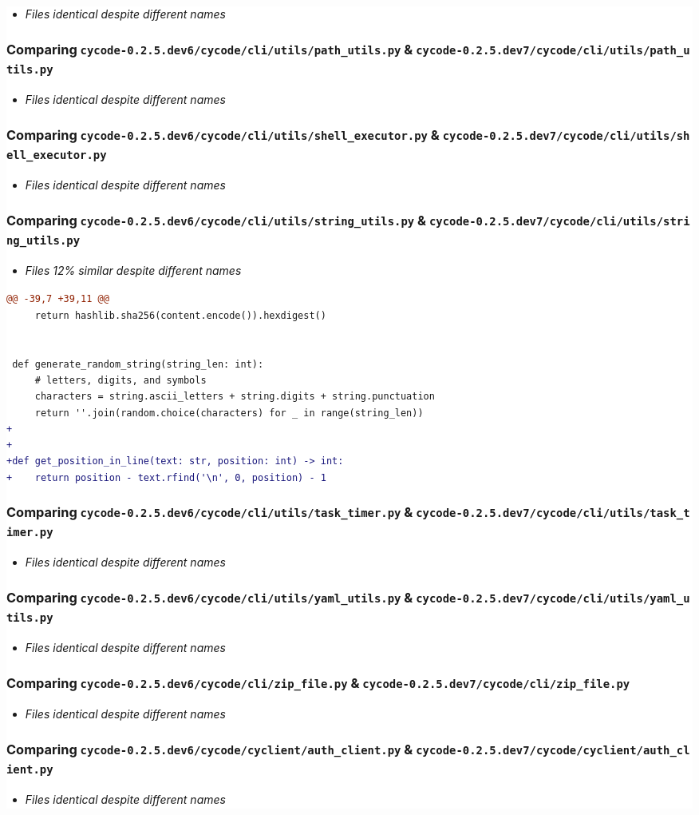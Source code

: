  * *Files identical despite different names*

### Comparing `cycode-0.2.5.dev6/cycode/cli/utils/path_utils.py` & `cycode-0.2.5.dev7/cycode/cli/utils/path_utils.py`

 * *Files identical despite different names*

### Comparing `cycode-0.2.5.dev6/cycode/cli/utils/shell_executor.py` & `cycode-0.2.5.dev7/cycode/cli/utils/shell_executor.py`

 * *Files identical despite different names*

### Comparing `cycode-0.2.5.dev6/cycode/cli/utils/string_utils.py` & `cycode-0.2.5.dev7/cycode/cli/utils/string_utils.py`

 * *Files 12% similar despite different names*

```diff
@@ -39,7 +39,11 @@
     return hashlib.sha256(content.encode()).hexdigest()
 
 
 def generate_random_string(string_len: int):
     # letters, digits, and symbols
     characters = string.ascii_letters + string.digits + string.punctuation
     return ''.join(random.choice(characters) for _ in range(string_len))
+
+
+def get_position_in_line(text: str, position: int) -> int:
+    return position - text.rfind('\n', 0, position) - 1
```

### Comparing `cycode-0.2.5.dev6/cycode/cli/utils/task_timer.py` & `cycode-0.2.5.dev7/cycode/cli/utils/task_timer.py`

 * *Files identical despite different names*

### Comparing `cycode-0.2.5.dev6/cycode/cli/utils/yaml_utils.py` & `cycode-0.2.5.dev7/cycode/cli/utils/yaml_utils.py`

 * *Files identical despite different names*

### Comparing `cycode-0.2.5.dev6/cycode/cli/zip_file.py` & `cycode-0.2.5.dev7/cycode/cli/zip_file.py`

 * *Files identical despite different names*

### Comparing `cycode-0.2.5.dev6/cycode/cyclient/auth_client.py` & `cycode-0.2.5.dev7/cycode/cyclient/auth_client.py`

 * *Files identical despite different names*
